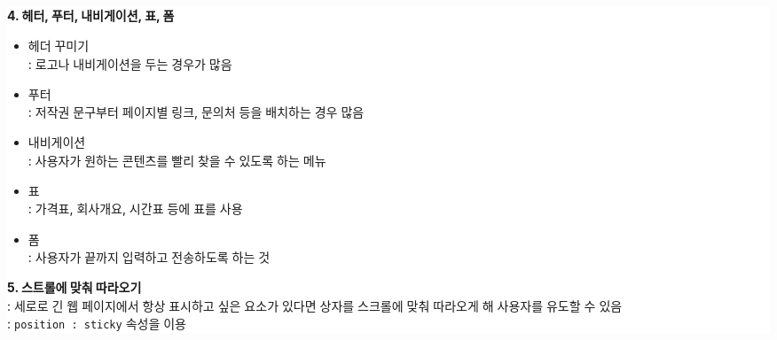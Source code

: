 **4. 헤터, 푸터, 내비게이션, 표, 폼**
- 헤더 꾸미기   
: 로고나 내비게이션을 두는 경우가 많음    

- 푸터   
: 저작권 문구부터 페이지별 링크, 문의처 등을 배치하는 경우 많음      

- 내비게이션  
: 사용자가 원하는 콘텐츠를 빨리 찾을 수 있도록 하는 메뉴 

- 표   
: 가격표, 회사개요, 시간표 등에 표를 사용   

- 폼  
:  사용자가 끝까지 입력하고 전송하도록 하는 것 

**5. 스트롤에 맞춰 따라오기**     
: 세로로 긴 웹 페이지에서 항상 표시하고 싶은 요소가 있다면 상자를 스크롤에 맞춰 따라오게 해 사용자를 유도할 수 있음     
: `position : sticky` 속성을 이용 

